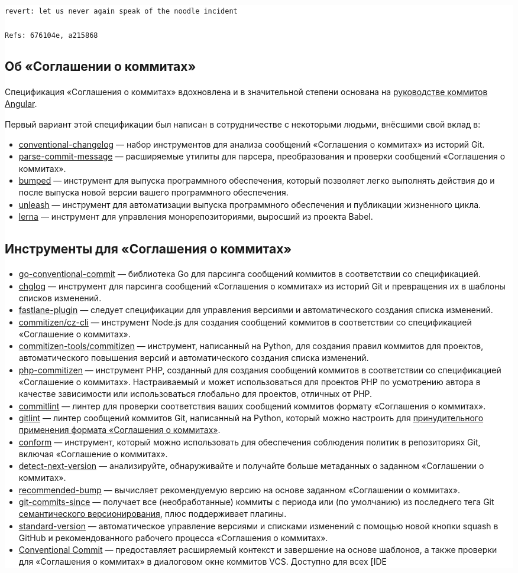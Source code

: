 ```
revert: let us never again speak of the noodle incident

Refs: 676104e, a215868
```

## Об «Соглашении о коммитах»

Спецификация «Соглашения о коммитах» вдохновлена и в значительной степени
основана на [руководстве коммитов Angular][angular-commit-guidelines].

Первый вариант этой спецификации был написан в сотрудничестве с некоторыми
людьми, внёсшими свой вклад в:

* [conventional-changelog][conventional-changelog] — набор инструментов для
  анализа сообщений «Соглашения о коммитах» из историй Git.
* [parse-commit-message][parse-commit-message] — расширяемые утилиты для
  парсера, преобразования и проверки сообщений «Соглашения о коммитах».
* [bumped][bumped] — инструмент для выпуска программного обеспечения, который
  позволяет легко выполнять действия до и после выпуска новой версии вашего
  программного обеспечения.
* [unleash][unleash] — инструмент для автоматизации выпуска программного
  обеспечения и публикации жизненного цикла.
* [lerna][lerna] — инструмент для управления монорепозиториями, выросший из
  проекта Babel.

## Инструменты для «Соглашения о коммитах»

* [go-conventional-commit][go-conventional-commit] — библиотека Go для парсинга
  сообщений коммитов в соответствии со спецификацией.
* [chglog][chglog] — инструмент для парсинга сообщений «Соглашения о коммитах»
  из историй Git и превращения их в шаблоны списков изменений.
* [fastlane-plugin][fastlane-plugin] — следует спецификации для управления
  версиями и автоматического создания списка изменений.
* [commitizen/cz-cli][commitizen/cz-cli] — инструмент Node.js для создания
  сообщений коммитов в соответствии со спецификацией «Соглашение о коммитах».
* [commitizen-tools/commitizen][commitizen-tools/commitizen] — инструмент,
  написанный на Python, для создания правил коммитов для проектов,
  автоматического повышения версий и автоматического создания списка изменений.
* [php-commitizen][php-commitizen] — инструмент PHP, созданный для создания
  сообщений коммитов в соответствии со спецификацией «Соглашение о коммитах».
  Настраиваемый и может использоваться для проектов PHP по усмотрению автора в
  качестве зависимости или использоваться глобально для проектов, отличных от
  PHP.
* [commitlint][commitlint] — линтер для проверки соответствия ваших сообщений
  коммитов формату «Соглашения о коммитах».
* [gitlint][gitlint] — линтер сообщений коммитов Git, написанный на Python,
  который можно настроить для [принудительного применения формата «Соглашения о
  коммитах»][enforce-conventional-commits-format].
* [conform][conform] — инструмент, который можно использовать для обеспечения
  соблюдения политик в репозиториях Git, включая «Соглашение о коммитах».
* [detect-next-version][detect-next-version] — анализируйте, обнаруживайте и
  получайте больше метаданных о заданном «Соглашении о коммитах».
* [recommended-bump][recommended-bump] — вычисляет рекомендуемую версию на
  основе заданном «Соглашении о коммитах».
* [git-commits-since][git-commits-since] — получает все (необработанные)
  коммиты с периода или (по умолчанию) из последнего тега Git [семантического
  версионирования][semver], плюс поддерживает плагины.
* [standard-version][standard-version] — автоматическое управление версиями и
  списками изменений с помощью новой кнопки squash в GitHub и рекомендованного
  рабочего процесса «Соглашения о коммитах».
* [Conventional Commit][conventional-commit] — предоставляет расширяемый
  контекст и завершение на основе шаблонов, а также проверки для «Соглашения о
  коммитах» в диалоговом окне коммитов VCS.  Доступно для всех [IDE

[semver]: https://semver.org/lang/ru
[@commitlint/config-conventional]: https://github.com/conventional-changelog/commitlint/tree/master/%40commitlint/config-conventional
[angular-convention]: https://github.com/angular/angular/blob/22b96b9/CONTRIBUTING.md#-commit-message-guidelines
[git-trailer-format]: https://git-scm.com/docs/git-interpret-trailers
[rfc-2119]: https://www.ietf.org/rfc/rfc2119.txt
[angular-commit-guidelines]: https://github.com/angular/angular/blob/22b96b9/CONTRIBUTING.md#-commit-message-guidelines
[conventional-changelog]: https://github.com/conventional-changelog/conventional-changelog
[parse-commit-message]: https://npmjs.com/package/parse-commit-message
[bumped]: https://bumped.github.io
[unleash]: https://github.com/netflix/unleash
[lerna]: https://github.com/lerna/lerna
[go-conventional-commit]: https://gitlab.com/digitalxero/go-conventional-commit14
[chglog]: https://github.com/goreleaser/chglog
[fastlane-plugin]: https://github.com/xotahal/fastlane-plugin-semantic_release
[commitizen/cz-cli]: https://github.com/commitizen/cz-cli
[commitizen-tools/commitizen]: https://github.com/commitizen-tools/commitizen
[php-commitizen]: https://github.com/damianopetrungaro/php-commitizen
[commitlint]: https://github.com/conventional-changelog/commitlint
[gitlint]: https://github.com/jorisroovers/gitlint
[enforce-conventional-commits-format]: https://jorisroovers.com/gitlint/contrib_rules/#ct1-contrib-title-conventional-commits
[conform]: https://github.com/autonomy/conform
[detect-next-version]: https://npmjs.com/package/detect-next-version
[recommended-bump]: https://www.npmjs.com/package/recommended-bump
[git-commits-since]: https://www.npmjs.com/package/git-commits-since
[standard-version]: https://github.com/conventional-changelog/standard-version
[conventional-commit]: https://github.com/lppedd/idea-conventional-commit
[jetbrains]: https://www.jetbrains.com
[git-commit-template]: https://plugins.jetbrains.com/plugin/9861-git-commit-template
[commitsar]: https://github.com/commitsar-app/commitsar
[semantic-release]: https://github.com/semantic-release/semantic-release
[python-semantic-release]: https://github.com/relekang/python-semantic-release
[vscode-conventional-commits]: https://marketplace.visualstudio.com/items?itemName=vivaxy.vscode-conventional-commits
[pyhist]: https://github.com/jgoodman8/pyhist
[git-mkver]: https://github.com/idc101/git-mkver
[conventional-commits-next-version]: https://gitlab.com/DeveloperC/conventional_commits_next_version
[change]: https://github.com/adamtabrams/change
[turbogit]: https://b4nst.github.io/turbogit
[nfpm]: https://github.com/goreleaser/nfpm
[yargs]: https://github.com/yargs/yargs
[istanbuljs]: https://github.com/istanbuljs/istanbuljs
[uportal-home]: https://github.com/UW-Madison-DoIT/angularjs-portal
[uportal-application-framework]: https://github.com/UW-Madison-DoIT/uw-frame
[apereo-uportal]: https://www.apereo.org/projects/uportal
[massive.js]: https://gitlab.com/dmfay/massive-js
[electron]: https://github.com/electron/electron
[scroll-utility]: https://github.com/LeDDGroup/scroll-utility
[blaze-ui]: https://github.com/BlazeUI/blaze
[monica]: https://github.com/monicahq/monica
[mhy]: https://mhy.js.org
[@tandil/diffparse]: https://github.com/danielduarte/diffparse#readme
[@tandil/diffsplit]: https://github.com/danielduarte/diffsplit#readme
[@thi.ng/umbrella]: https://github.com/thi-ng/umbrella
[yii2-basic-firestarter]: https://github.com/HunWalk/yii2-basic-firestarter
[dcyou/resume]: https://github.com/dcyou/resume
[nintex-forms]: https://www.nintex.com/workflow-automation/modern-forms
[tina-cms]: https://tinacms.org
[belajarpython]: https://github.com/belajarpythoncom/belajarpython.com
[uno-platform]: https://platform.uno
[jenkins-x]: https://jenkins-x.io
[conventional-commits-img]: https://img.shields.io/badge/Conventional%20Commits-1.0.0-yellow.svg
[conventional-commits]: https://conventionalcommits.org/ru
[conventional-commits-pr]: https://github.com/conventional-changelog/conventionalcommit.org/pulls